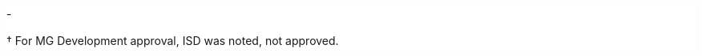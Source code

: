 <td>-</td>
</tr>
</tbody>
</table>

[^1]: The JCA Main Gate was tailored for Development only to match the US procurement cycle. Unit Production Cost approval will be sought as part of MG UK production approval.

[^2]: The In Service Date (ISD) approval will be sought as part of the incremental Production Approval strategy.

[^3]: Three point estimates for the Production Phase have yet to be determined, as costs are dependant on the final aircraft numbers.

† For MG Development approval, ISD was noted, not approved.
